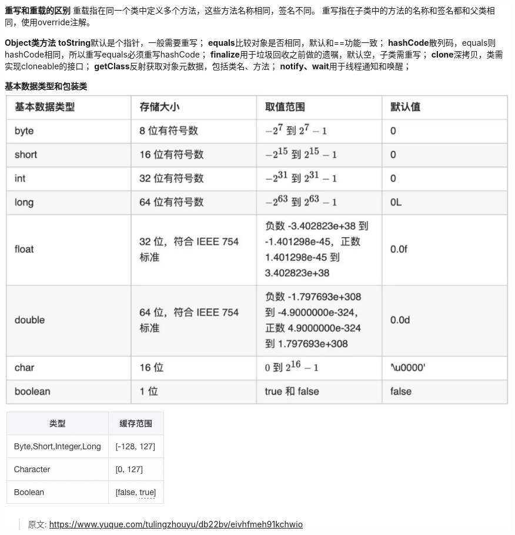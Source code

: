 **重写和重载的区别**
重载指在同一个类中定义多个方法，这些方法名称相同，签名不同。
重写指在子类中的方法的名称和签名都和父类相同，使用override注解。

**Object类方法**
**toString**默认是个指针，一般需要重写；
**equals**比较对象是否相同，默认和==功能一致；
**hashCode**散列码，equals则hashCode相同，所以重写equals必须重写hashCode；
**finalize**用于垃圾回收之前做的遗嘱，默认空，子类需重写；
**clone**深拷贝，类需实现cloneable的接口；
**getClass**反射获取对象元数据，包括类名、方法；
**notify、wait**用于线程通知和唤醒；

**基本数据类型和包装类**
![1714392679106-903b872a-3108-4c11-95a8-c5a42920da9d.jpeg](./img/9n6OGqE3d7mTLNGw/1714392679106-903b872a-3108-4c11-95a8-c5a42920da9d-953721.jpeg)
![1714392679389-f6f7eb27-bf8d-42f7-bb6b-05d3bcde8561.png](./img/9n6OGqE3d7mTLNGw/1714392679389-f6f7eb27-bf8d-42f7-bb6b-05d3bcde8561-412046.png)


> 原文: <https://www.yuque.com/tulingzhouyu/db22bv/eivhfmeh91kchwio>